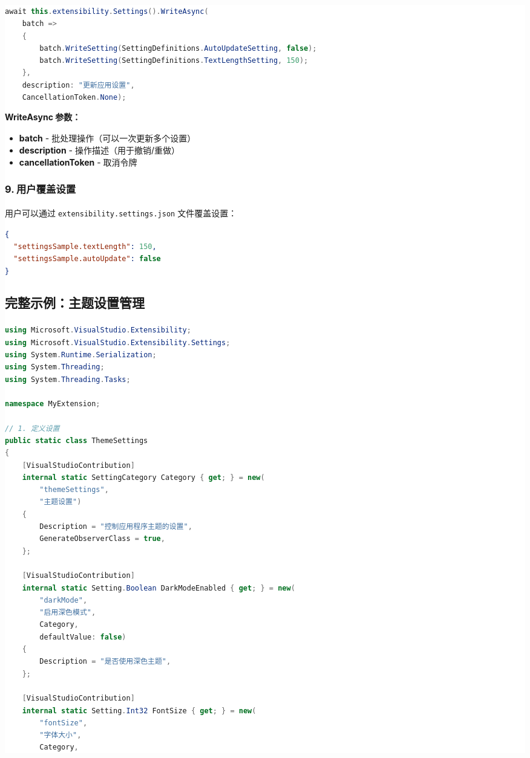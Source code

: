 ```csharp
await this.extensibility.Settings().WriteAsync(
    batch =>
    {
        batch.WriteSetting(SettingDefinitions.AutoUpdateSetting, false);
        batch.WriteSetting(SettingDefinitions.TextLengthSetting, 150);
    },
    description: "更新应用设置",
    CancellationToken.None);
```

**WriteAsync 参数：**
- **batch** - 批处理操作（可以一次更新多个设置）
- **description** - 操作描述（用于撤销/重做）
- **cancellationToken** - 取消令牌

### 9. 用户覆盖设置

用户可以通过 `extensibility.settings.json` 文件覆盖设置：

```json
{
  "settingsSample.textLength": 150,
  "settingsSample.autoUpdate": false
}
```

## 完整示例：主题设置管理

```csharp
using Microsoft.VisualStudio.Extensibility;
using Microsoft.VisualStudio.Extensibility.Settings;
using System.Runtime.Serialization;
using System.Threading;
using System.Threading.Tasks;

namespace MyExtension;

// 1. 定义设置
public static class ThemeSettings
{
    [VisualStudioContribution]
    internal static SettingCategory Category { get; } = new(
        "themeSettings",
        "主题设置")
    {
        Description = "控制应用程序主题的设置",
        GenerateObserverClass = true,
    };

    [VisualStudioContribution]
    internal static Setting.Boolean DarkModeEnabled { get; } = new(
        "darkMode",
        "启用深色模式",
        Category,
        defaultValue: false)
    {
        Description = "是否使用深色主题",
    };

    [VisualStudioContribution]
    internal static Setting.Int32 FontSize { get; } = new(
        "fontSize",
        "字体大小",
        Category,
```